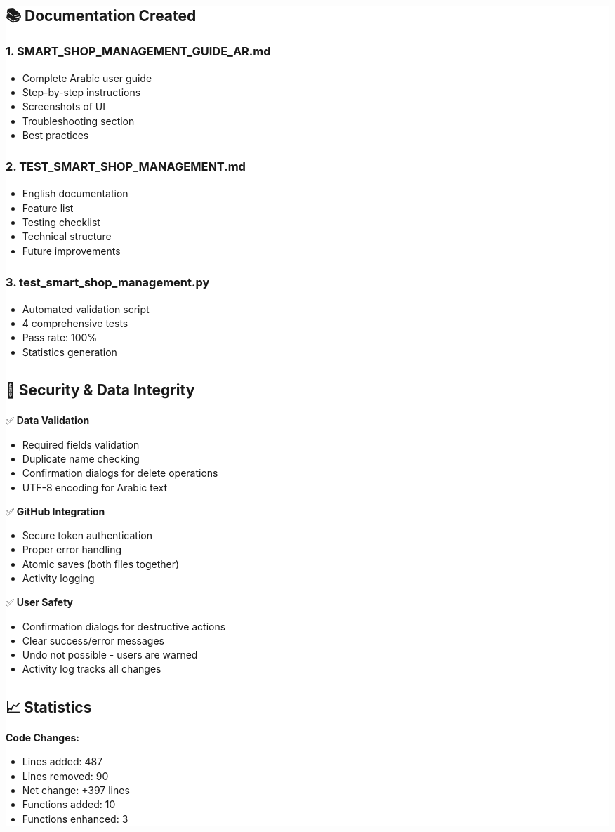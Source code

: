 ## 📚 Documentation Created

### 1. SMART_SHOP_MANAGEMENT_GUIDE_AR.md
- Complete Arabic user guide
- Step-by-step instructions
- Screenshots of UI
- Troubleshooting section
- Best practices

### 2. TEST_SMART_SHOP_MANAGEMENT.md
- English documentation
- Feature list
- Testing checklist
- Technical structure
- Future improvements

### 3. test_smart_shop_management.py
- Automated validation script
- 4 comprehensive tests
- Pass rate: 100%
- Statistics generation

## 🔐 Security & Data Integrity

✅ **Data Validation**
- Required fields validation
- Duplicate name checking
- Confirmation dialogs for delete operations
- UTF-8 encoding for Arabic text

✅ **GitHub Integration**
- Secure token authentication
- Proper error handling
- Atomic saves (both files together)
- Activity logging

✅ **User Safety**
- Confirmation dialogs for destructive actions
- Clear success/error messages
- Undo not possible - users are warned
- Activity log tracks all changes

## 📈 Statistics

**Code Changes:**
- Lines added: 487
- Lines removed: 90
- Net change: +397 lines
- Functions added: 10
- Functions enhanced: 3
